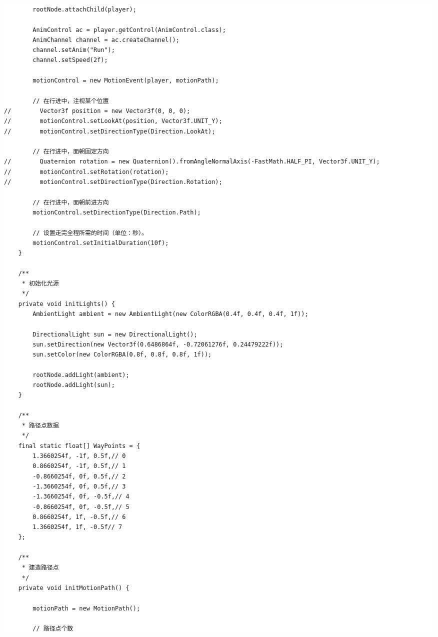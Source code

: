 ```text
        rootNode.attachChild(player);

        AnimControl ac = player.getControl(AnimControl.class);
        AnimChannel channel = ac.createChannel();
        channel.setAnim("Run");
        channel.setSpeed(2f);

        motionControl = new MotionEvent(player, motionPath);

        // 在行进中，注视某个位置
//        Vector3f position = new Vector3f(0, 0, 0);
//        motionControl.setLookAt(position, Vector3f.UNIT_Y);
//        motionControl.setDirectionType(Direction.LookAt);

        // 在行进中，面朝固定方向
//        Quaternion rotation = new Quaternion().fromAngleNormalAxis(-FastMath.HALF_PI, Vector3f.UNIT_Y);
//        motionControl.setRotation(rotation);
//        motionControl.setDirectionType(Direction.Rotation);

        // 在行进中，面朝前进方向
        motionControl.setDirectionType(Direction.Path);

        // 设置走完全程所需的时间（单位：秒）。
        motionControl.setInitialDuration(10f);
    }

    /**
     * 初始化光源
     */
    private void initLights() {
        AmbientLight ambient = new AmbientLight(new ColorRGBA(0.4f, 0.4f, 0.4f, 1f));

        DirectionalLight sun = new DirectionalLight();
        sun.setDirection(new Vector3f(0.6486864f, -0.72061276f, 0.24479222f));
        sun.setColor(new ColorRGBA(0.8f, 0.8f, 0.8f, 1f));

        rootNode.addLight(ambient);
        rootNode.addLight(sun);
    }

    /**
     * 路径点数据
     */
    final static float[] WayPoints = {
        1.3660254f, -1f, 0.5f,// 0
        0.8660254f, -1f, 0.5f,// 1
        -0.8660254f, 0f, 0.5f,// 2
        -1.3660254f, 0f, 0.5f,// 3
        -1.3660254f, 0f, -0.5f,// 4
        -0.8660254f, 0f, -0.5f,// 5
        0.8660254f, 1f, -0.5f,// 6
        1.3660254f, 1f, -0.5f// 7
    };

    /**
     * 建造路径点
     */
    private void initMotionPath() {

        motionPath = new MotionPath();

        // 路径点个数
```